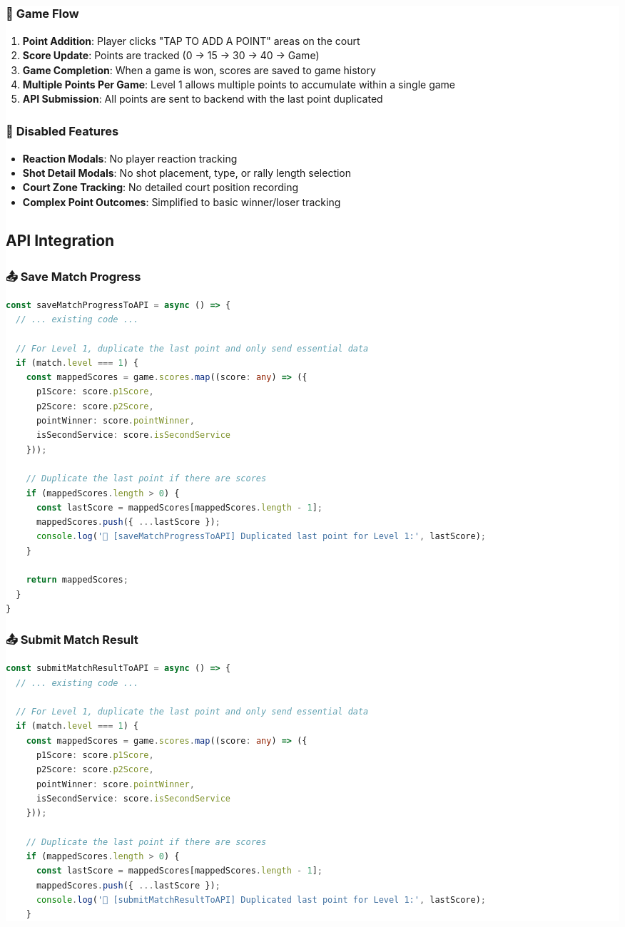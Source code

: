 ### 🎾 **Game Flow**

1. **Point Addition**: Player clicks "TAP TO ADD A POINT" areas on the court
2. **Score Update**: Points are tracked (0 → 15 → 30 → 40 → Game)
3. **Game Completion**: When a game is won, scores are saved to game history
4. **Multiple Points Per Game**: Level 1 allows multiple points to accumulate within a single game
5. **API Submission**: All points are sent to backend with the last point duplicated

### 🚫 **Disabled Features**

- **Reaction Modals**: No player reaction tracking
- **Shot Detail Modals**: No shot placement, type, or rally length selection
- **Court Zone Tracking**: No detailed court position recording
- **Complex Point Outcomes**: Simplified to basic winner/loser tracking

## API Integration

### 📤 **Save Match Progress**
```typescript
const saveMatchProgressToAPI = async () => {
  // ... existing code ...
  
  // For Level 1, duplicate the last point and only send essential data
  if (match.level === 1) {
    const mappedScores = game.scores.map((score: any) => ({
      p1Score: score.p1Score,
      p2Score: score.p2Score,
      pointWinner: score.pointWinner,
      isSecondService: score.isSecondService
    }));
    
    // Duplicate the last point if there are scores
    if (mappedScores.length > 0) {
      const lastScore = mappedScores[mappedScores.length - 1];
      mappedScores.push({ ...lastScore });
      console.log('🎯 [saveMatchProgressToAPI] Duplicated last point for Level 1:', lastScore);
    }
    
    return mappedScores;
  }
}
```

### 📤 **Submit Match Result**
```typescript
const submitMatchResultToAPI = async () => {
  // ... existing code ...
  
  // For Level 1, duplicate the last point and only send essential data
  if (match.level === 1) {
    const mappedScores = game.scores.map((score: any) => ({
      p1Score: score.p1Score,
      p2Score: score.p2Score,
      pointWinner: score.pointWinner,
      isSecondService: score.isSecondService
    }));
    
    // Duplicate the last point if there are scores
    if (mappedScores.length > 0) {
      const lastScore = mappedScores[mappedScores.length - 1];
      mappedScores.push({ ...lastScore });
      console.log('🎯 [submitMatchResultToAPI] Duplicated last point for Level 1:', lastScore);
    }
```
